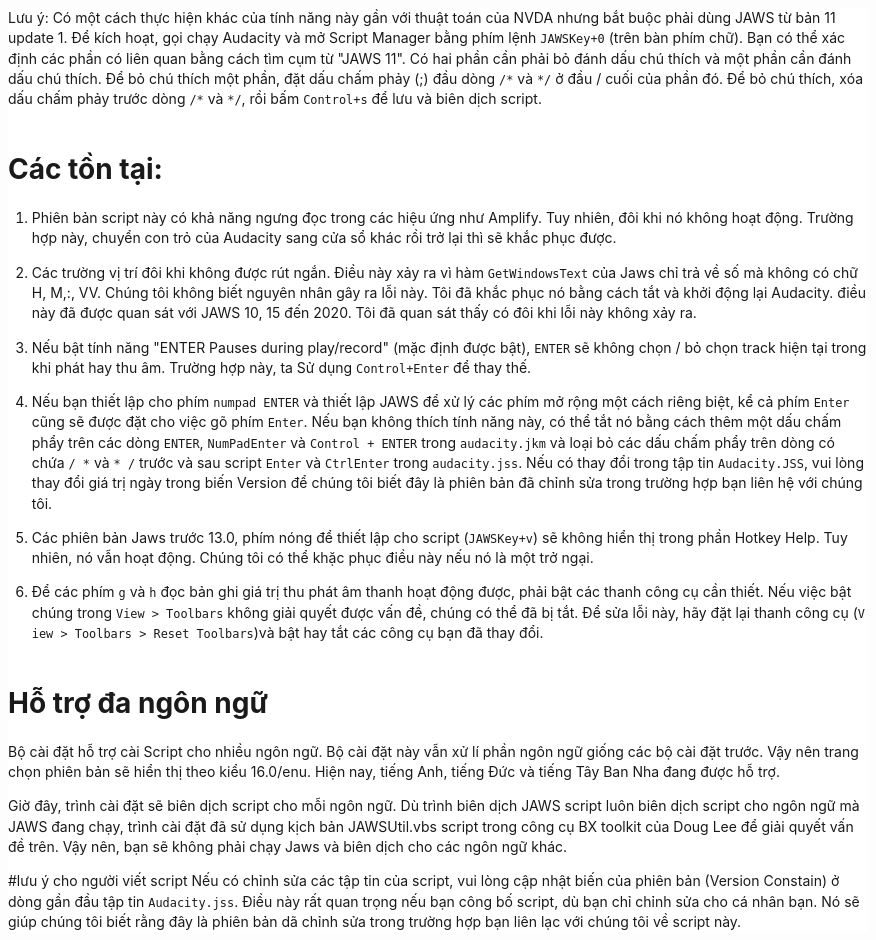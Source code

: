 Lưu ý: Có một cách thực hiện khác  của tính năng này gần với thuật toán của NVDA nhưng bắt buộc phải dùng JAWS từ bản 11 update 1.  Để kích hoạt, gọi chạy Audacity và mở Script Manager bằng phím lệnh `JAWSKey+0` (trên bàn phím chữ).  Bạn có thể xác định các phần có liên quan bằng cách tìm cụm từ "JAWS 11".  Có hai phần  cần phải bỏ đánh dấu chú thích và một phần cần đánh dấu chú thích.  Để bỏ chú thích một phần, đặt dấu chấm phảy (;) đầu dòng `/*` và `*/` ở đầu / cuối của phần đó.  Để bỏ chú thích, xóa dấu chấm phảy trước dòng `/*` và `*/`, rồi bấm `Control+s` để lưu và biên dịch script.

# Các tồn tại: 

1. Phiên bản  script này có khả năng  ngưng đọc trong các hiệu ứng như Amplify. Tuy nhiên, đôi khi nó không hoạt động. Trường hợp này,  chuyển con trỏ của Audacity sang cửa sổ khác rồi trở lại thì sẽ khắc phục được.

2. Các trường vị trí đôi khi không được rút ngắn. Điều này xảy ra vì hàm `GetWindowsText` của Jaws chỉ trả về số mà không có chữ H, M,:, VV. Chúng tôi không biết nguyên nhân gây ra lỗi này. Tôi đã khắc phục nó bằng cách tắt và khởi động lại Audacity. điều này đã được quan sát với JAWS 10, 15 đến 2020. Tôi đã quan sát thấy có đôi khi lỗi này không xảy ra.

3.  Nếu bật tính năng "ENTER Pauses during play/record" (mặc định được bật), `ENTER` sẽ không chọn / bỏ chọn track hiện tại trong khi phát hay thu âm. Trường hợp này, ta Sử dụng `Control+Enter` để thay thế. 

4.  Nếu bạn thiết lập cho phím  `numpad ENTER` và thiết lập JAWS để xử lý các phím mở rộng một cách riêng biệt, kể cả phím `Enter` cũng sẽ được đặt cho việc gõ phím `Enter`. Nếu bạn không thích tính năng này, có thể tắt nó bằng cách thêm một dấu chấm phẩy trên các dòng `ENTER`, `NumPadEnter` và `Control + ENTER` trong `audacity.jkm` và loại bỏ các dấu chấm phẩy trên dòng có chứa `/ *` và `* /` trước và sau script `Enter` và `CtrlEnter` trong `audacity.jss`. Nếu có thay đổi trong tập tin `Audacity.JSS`, vui lòng thay đổi giá trị ngày trong biến Version để chúng tôi biết đây là phiên bản đã chỉnh sửa trong trường hợp bạn liên hệ với chúng tôi.

5. Các phiên bản Jaws trước 13.0, phím nóng để thiết lập cho script (`JAWSKey+v`) sẽ không hiển thị trong phần Hotkey Help. Tuy nhiên, nó vẫn hoạt động. Chúng tôi có thể khặc phục điều này nếu nó là một trở ngại.

6. Để các phím `g` và `h` đọc bản ghi  giá trị thu phát  âm thanh hoạt động được, phải bật các thanh công cụ cần thiết.  Nếu việc bật chúng trong `View > Toolbars` không giải quyết được vấn đề, chúng có thể đã bị tắt.  Để sửa lỗi này, hãy đặt lại thanh công cụ (`View > Toolbars > Reset Toolbars`)và bật hay tắt các công cụ bạn đã thay đổi.

# Hỗ trợ đa  ngôn ngữ
Bộ cài đặt hỗ trợ cài Script cho nhiều ngôn ngữ. Bộ cài đặt này vẫn xử lí phần ngôn ngữ giống các bộ cài đặt trước. Vậy nên trang chọn phiên bản sẽ hiển thị theo kiểu 16.0/enu. Hiện nay, tiếng Anh, tiếng Đức và tiếng Tây Ban Nha đang được hỗ trợ.

Giờ đây, trình cài đặt sẽ biên dịch script cho mỗi ngôn ngữ. Dù trình biên dịch JAWS script luôn biên dịch  script cho ngôn ngữ mà JAWS đang chạy, trình cài đặt đã sử dụng  kịch bản JAWSUtil.vbs script trong công cụ BX toolkit của Doug Lee để giải quyết vấn đề trên. Vậy nên, bạn sẽ không phải chạy Jaws và biên dịch cho các ngôn ngữ khác.

#lưu ý cho người viết script
Nếu có chỉnh sửa các tập tin của script, vui lòng cập nhật biến của phiên bản (Version Constain) ở dòng gần đầu tập tin `Audacity.jss`. Điều này rất quan trọng nếu bạn công bố script, dù bạn chỉ chỉnh sửa cho cá nhân bạn. Nó sẽ giúp chúng tôi biết rằng đây là phiên bản dã chỉnh sửa trong trường hợp bạn liên lạc với chúng tôi về script này. 
